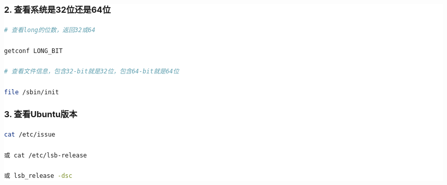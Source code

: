 ### 2. 查看系统是32位还是64位

```bash
# 查看long的位数，返回32或64

getconf LONG_BIT

# 查看文件信息，包含32-bit就是32位，包含64-bit就是64位

file /sbin/init
```

### 3. 查看Ubuntu版本

```bash
cat /etc/issue

或 cat /etc/lsb-release

或 lsb_release -dsc
```

